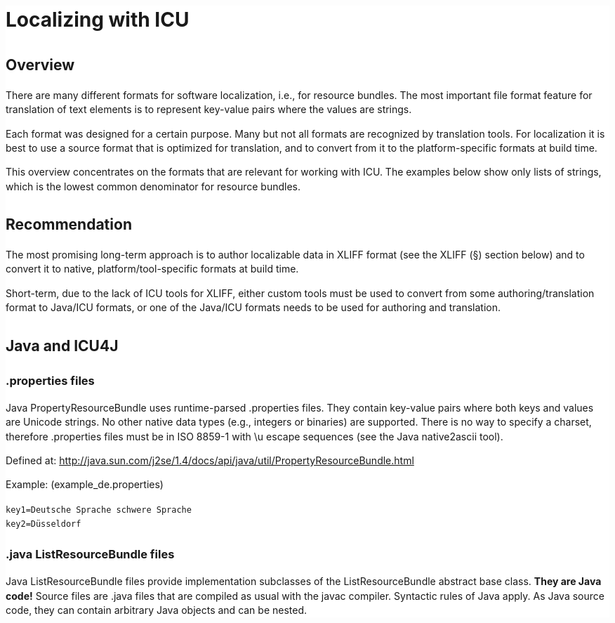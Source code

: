 # Localizing with ICU

## Overview

There are many different formats for software localization, i.e., for resource
bundles. The most important file format feature for translation of text elements
is to represent key-value pairs where the values are strings.

Each format was designed for a certain purpose. Many but not all formats are
recognized by translation tools. For localization it is best to use a source
format that is optimized for translation, and to convert from it to the
platform-specific formats at build time.

This overview concentrates on the formats that are relevant for working with
ICU. The examples below show only lists of strings, which is the lowest common
denominator for resource bundles.

## Recommendation

The most promising long-term approach is to author localizable data in XLIFF
format (see the XLIFF (§) section below) and to convert it to native,
platform/tool-specific formats at build time.

Short-term, due to the lack of ICU tools for XLIFF, either custom tools must be
used to convert from some authoring/translation format to Java/ICU formats, or
one of the Java/ICU formats needs to be used for authoring and translation.

## Java and ICU4J

### .properties files

Java PropertyResourceBundle uses runtime-parsed .properties files. They contain
key-value pairs where both keys and values are Unicode strings. No other native
data types (e.g., integers or binaries) are supported. There is no way to
specify a charset, therefore .properties files must be in ISO 8859-1 with \u
escape sequences (see the Java native2ascii tool).

Defined at:
<http://java.sun.com/j2se/1.4/docs/api/java/util/PropertyResourceBundle.html>

Example: (example_de.properties)

    key1=Deutsche Sprache schwere Sprache
    key2=Düsseldorf

### .java ListResourceBundle files

Java ListResourceBundle files provide implementation subclasses of the
ListResourceBundle abstract base class. **They are Java code!** Source files are
.java files that are compiled as usual with the javac compiler. Syntactic rules
of Java apply. As Java source code, they can contain arbitrary Java objects and
can be nested.
